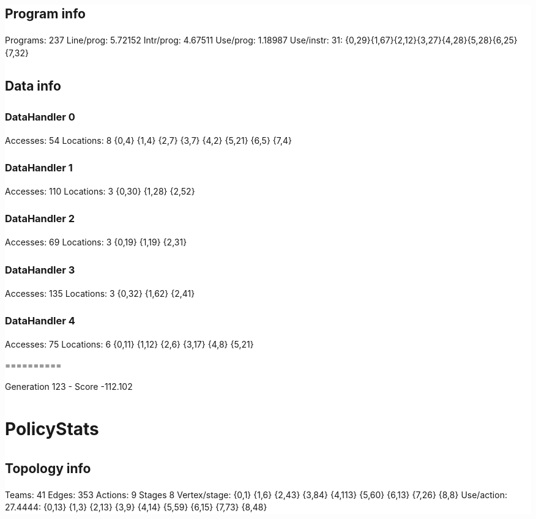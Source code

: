## Program info
Programs:	237
Line/prog:	5.72152
Intr/prog:	4.67511
Use/prog:	1.18987
Use/instr:	31: {0,29}{1,67}{2,12}{3,27}{4,28}{5,28}{6,25}{7,32}

## Data info

### DataHandler 0
Accesses:	54
Locations:	8
{0,4} {1,4} {2,7} {3,7} {4,2} {5,21} {6,5} {7,4} 

### DataHandler 1
Accesses:	110
Locations:	3
{0,30} {1,28} {2,52} 

### DataHandler 2
Accesses:	69
Locations:	3
{0,19} {1,19} {2,31} 

### DataHandler 3
Accesses:	135
Locations:	3
{0,32} {1,62} {2,41} 

### DataHandler 4
Accesses:	75
Locations:	6
{0,11} {1,12} {2,6} {3,17} {4,8} {5,21} 


==========

Generation 123 - Score -112.102

# PolicyStats
## Topology info
Teams:		41
Edges:		353
Actions:	9
Stages		8
Vertex/stage:	{0,1} {1,6} {2,43} {3,84} {4,113} {5,60} {6,13} {7,26} {8,8} 
Use/action:	27.4444: {0,13} {1,3} {2,13} {3,9} {4,14} {5,59} {6,15} {7,73} {8,48} 
